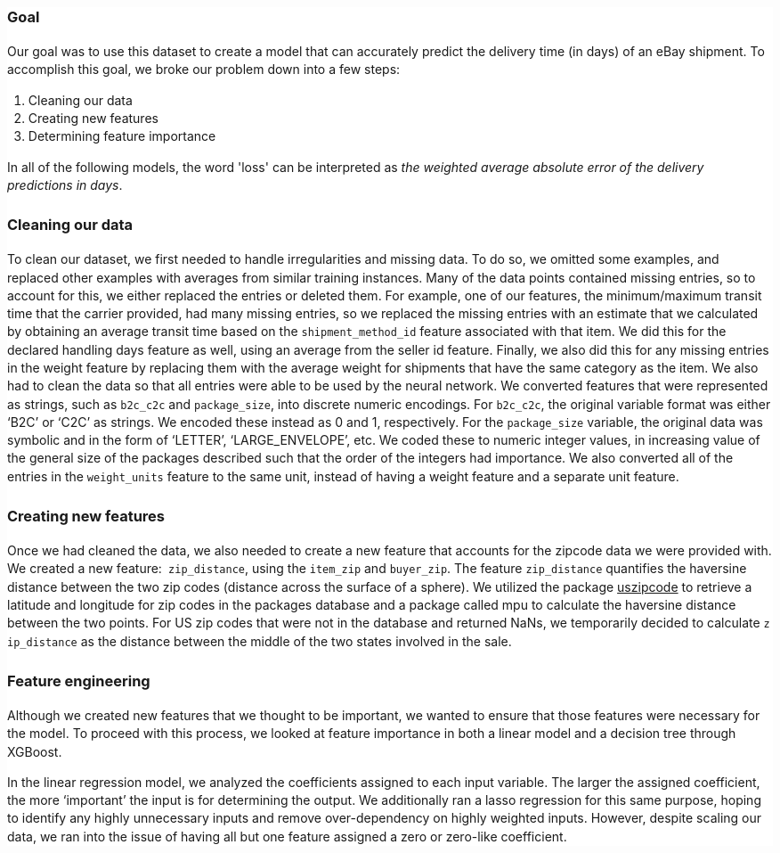 ### Goal
Our goal was to use this dataset to create a model that can accurately predict the delivery time (in days) of an eBay shipment. To accomplish this goal, we broke our problem down into a few steps:

<ol>
 <li>Cleaning our data </li>
 <li>Creating new features </li>
 <li>Determining feature importance </li>
 </ol>
 
 In all of the following models, the word 'loss' can be interpreted as *the weighted average absolute error of the delivery predictions in days*. 


### Cleaning our data
To clean our dataset, we first needed to handle irregularities and missing data. To do so, we omitted some examples, and replaced other examples with averages from similar training instances. Many of the data points contained missing entries, so to account for this, we either replaced the entries or deleted them. 
For example, one of our features, the minimum/maximum transit time that the carrier provided, had many missing entries, so we replaced the missing entries with an estimate that we calculated by obtaining an average transit time based on the `shipment_method_id` feature associated with that item. We did this for the declared handling days feature as well, using an average from the seller id feature. Finally, we also did this for any missing entries in the weight feature by replacing them with the average weight for shipments that have the same category as the item.
We also had to clean the data so that all entries were able to be used by the neural network. We converted features that were represented as strings, such as `b2c_c2c` and `package_size`, into discrete numeric encodings. For `b2c_c2c`, the original variable format was either ‘B2C’ or ‘C2C’ as strings. We encoded these instead as 0 and 1, respectively. For the `package_size` variable, the original data was symbolic and in the form of ‘LETTER’, ‘LARGE_ENVELOPE’, etc. We coded these to numeric integer values, in increasing value of the general size of the packages described such that the order of the integers had importance.
We also converted all of the entries in the `weight_units` feature to the same unit, instead of having a weight feature and a separate unit feature.



### Creating new features
Once we had cleaned the data, we also needed to create a new feature that accounts for the zipcode data we were provided with. We created a new feature:` zip_distance`, using the `item_zip` and `buyer_zip`. The feature `zip_distance` quantifies the haversine distance between the two zip codes (distance across the surface of a sphere). We utilized the package [uszipcode](https://pypi.org/project/uszipcode/) to retrieve a latitude and longitude for zip codes in the packages database and a package called mpu to calculate the haversine distance between the two points. For US zip codes that were not in the database and returned NaNs, we temporarily decided to calculate `zip_distance` as the distance between the middle of the two states involved in the sale.
### Feature engineering
Although we created new features that we thought to be important, we wanted to ensure that those features were necessary for the model. To proceed with this process, we looked at feature importance in both a linear model and a decision tree through XGBoost.

In the linear regression model, we analyzed the coefficients assigned to each input variable. The larger the assigned coefficient, the more ‘important’ the input is for determining the output. We additionally ran a lasso regression for this same purpose, hoping to identify any highly unnecessary inputs and remove over-dependency on highly weighted inputs. However, despite scaling our data, we ran into the issue of having all but one feature assigned a zero or zero-like coefficient. 
